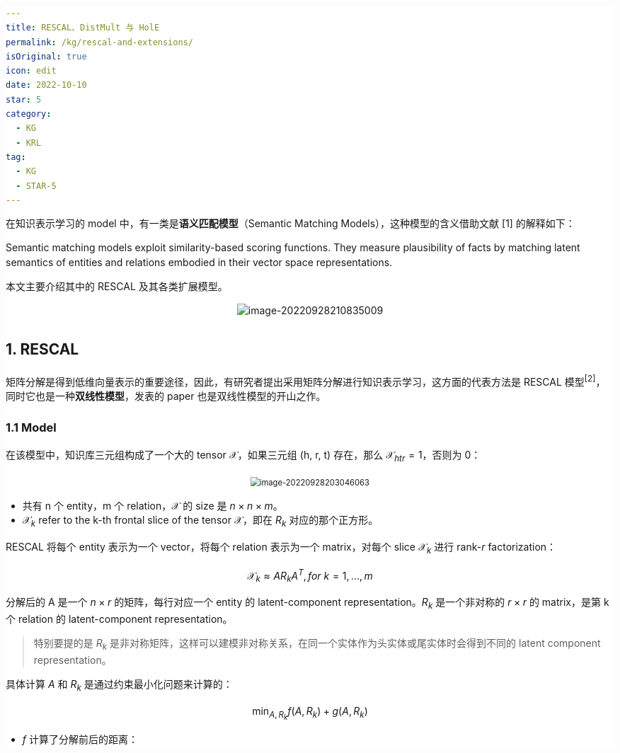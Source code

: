 ```yaml
---
title: RESCAL、DistMult 与 HolE
permalink: /kg/rescal-and-extensions/
isOriginal: true
icon: edit
date: 2022-10-10
star: 5
category:
  - KG
  - KRL
tag:
  - KG
  - STAR-5
---
```


在知识表示学习的 model 中，有一类是**语义匹配模型**（Semantic Matching Models），这种模型的含义借助文献 [1] 的解释如下：

Semantic matching models exploit similarity-based scoring functions. They measure plausibility of facts by matching latent semantics of entities and relations embodied in their vector space representations.

本文主要介绍其中的 RESCAL 及其各类扩展模型。

<center><img src="https://notebook-img-1304596351.cos.ap-beijing.myqcloud.com/img/image-20220928210835009.png" alt="image-20220928210835009" style="zoom:100%;" /></center>

## 1. RESCAL

矩阵分解是得到低维向量表示的重要途径，因此，有研究者提出采用矩阵分解进行知识表示学习，这方面的代表方法是 RESCAL 模型<sup>[2]</sup>，同时它也是一种**双线性模型**，发表的 paper 也是双线性模型的开山之作。

### 1.1 Model

在该模型中，知识库三元组构成了一个大的 tensor $\mathcal{X}$，如果三元组 (h, r, t) 存在，那么 $\mathcal{X}_{htr}=1$，否则为 0：

<center><img src="https://notebook-img-1304596351.cos.ap-beijing.myqcloud.com/img/image-20220928203046063.png" alt="image-20220928203046063" style="zoom:80%;" /></center>

+ 共有 n 个 entity，m 个 relation，$\mathcal{X}$ 的 size 是 $n \times n \times m$。
+ $\mathcal{X}_k$ refer to the k-th frontal slice of the tensor $\mathcal{X}$，即在 $R_k$ 对应的那个正方形。

RESCAL 将每个 entity 表示为一个 vector，将每个 relation 表示为一个 matrix，对每个 slice $\mathcal{X}_k$ 进行 rank-$r$ factorization：

$$\mathcal{X}_k \approx A R_k A^T, for \ k = 1,\dots, m$$

分解后的 A 是一个 $n \times r$ 的矩阵，每行对应一个 entity 的 latent-component representation。$R_k$ 是一个非对称的 $r \times r$ 的 matrix，是第 k 个 relation 的 latent-component representation。

> 特别要提的是 $R_k$ 是非对称矩阵，这样可以建模非对称关系，在同一个实体作为头实体或尾实体时会得到不同的 latent component representation。

具体计算 $A$ 和 $R_k$ 是通过约束最小化问题来计算的：

$$\min_{A,R_k} {f(A, R_k)+g(A,R_k)}$$

+ $f$ 计算了分解前后的距离：
